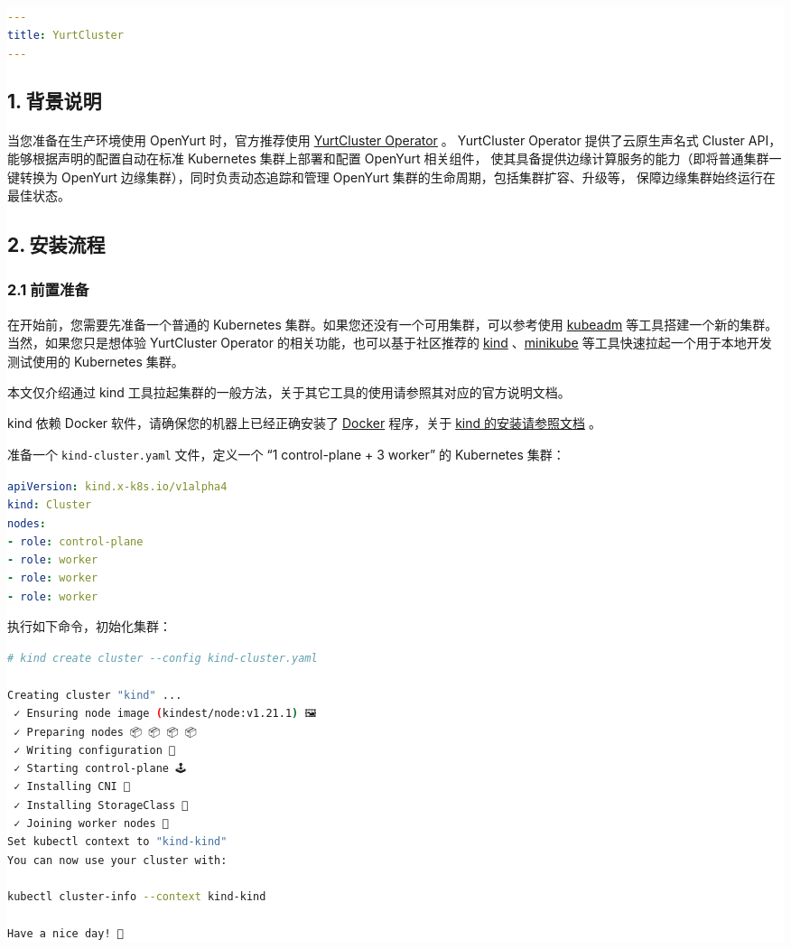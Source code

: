 ```yaml
---
title: YurtCluster
---
```


## 1. 背景说明

当您准备在生产环境使用 OpenYurt 时，官方推荐使用 [YurtCluster Operator](https://github.com/openyurtio/yurtcluster-operator) 。
YurtCluster Operator 提供了云原生声名式 Cluster API，能够根据声明的配置自动在标准 Kubernetes 集群上部署和配置 OpenYurt 相关组件，
使其具备提供边缘计算服务的能力（即将普通集群一键转换为 OpenYurt 边缘集群），同时负责动态追踪和管理 OpenYurt 集群的生命周期，包括集群扩容、升级等，
保障边缘集群始终运行在最佳状态。

## 2. 安装流程

### 2.1 前置准备

在开始前，您需要先准备一个普通的 Kubernetes 集群。如果您还没有一个可用集群，可以参考使用 [kubeadm](https://kubernetes.io/docs/setup/production-environment/tools/kubeadm/create-cluster-kubeadm/) 等工具搭建一个新的集群。
当然，如果您只是想体验 YurtCluster Operator 的相关功能，也可以基于社区推荐的 [kind](https://kind.sigs.k8s.io/docs/) 、[minikube](https://minikube.sigs.k8s.io/) 等工具快速拉起一个用于本地开发测试使用的 Kubernetes 集群。

本文仅介绍通过 kind 工具拉起集群的一般方法，关于其它工具的使用请参照其对应的官方说明文档。

kind 依赖 Docker 软件，请确保您的机器上已经正确安装了 [Docker](https://docs.docker.com/get-docker/) 程序，关于 [kind 的安装请参照文档](https://kind.sigs.k8s.io/docs/user/quick-start/#installation) 。

准备一个 `kind-cluster.yaml` 文件，定义一个 “1 control-plane + 3 worker” 的 Kubernetes 集群：



```yaml
apiVersion: kind.x-k8s.io/v1alpha4
kind: Cluster
nodes:
- role: control-plane
- role: worker
- role: worker
- role: worker
```

执行如下命令，初始化集群：

```bash
# kind create cluster --config kind-cluster.yaml

Creating cluster "kind" ...
 ✓ Ensuring node image (kindest/node:v1.21.1) 🖼 
 ✓ Preparing nodes 📦 📦 📦 📦  
 ✓ Writing configuration 📜 
 ✓ Starting control-plane 🕹️ 
 ✓ Installing CNI 🔌 
 ✓ Installing StorageClass 💾 
 ✓ Joining worker nodes 🚜 
Set kubectl context to "kind-kind"
You can now use your cluster with:

kubectl cluster-info --context kind-kind

Have a nice day! 👋
```
